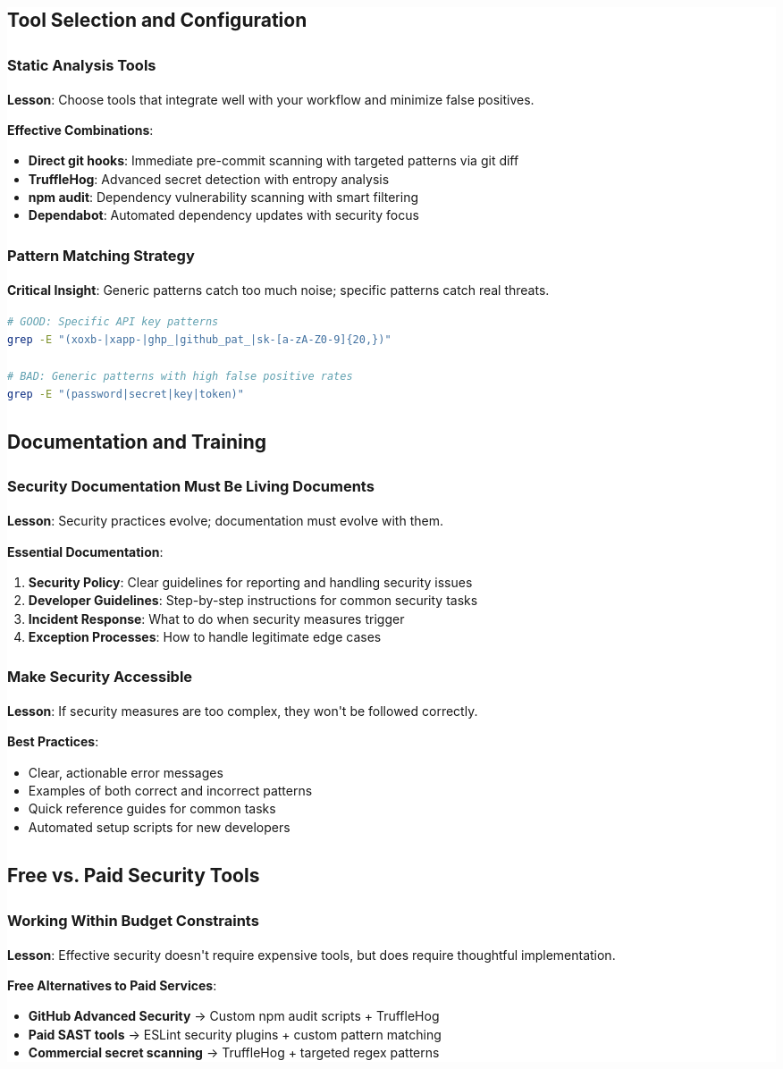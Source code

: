 ## Tool Selection and Configuration

### Static Analysis Tools
**Lesson**: Choose tools that integrate well with your workflow and minimize false positives.

**Effective Combinations**:
- **Direct git hooks**: Immediate pre-commit scanning with targeted patterns via git diff
- **TruffleHog**: Advanced secret detection with entropy analysis
- **npm audit**: Dependency vulnerability scanning with smart filtering
- **Dependabot**: Automated dependency updates with security focus

### Pattern Matching Strategy
**Critical Insight**: Generic patterns catch too much noise; specific patterns catch real threats.

```bash
# GOOD: Specific API key patterns
grep -E "(xoxb-|xapp-|ghp_|github_pat_|sk-[a-zA-Z0-9]{20,})"

# BAD: Generic patterns with high false positive rates  
grep -E "(password|secret|key|token)"
```

## Documentation and Training

### Security Documentation Must Be Living Documents
**Lesson**: Security practices evolve; documentation must evolve with them.

**Essential Documentation**:
1. **Security Policy**: Clear guidelines for reporting and handling security issues
2. **Developer Guidelines**: Step-by-step instructions for common security tasks
3. **Incident Response**: What to do when security measures trigger
4. **Exception Processes**: How to handle legitimate edge cases

### Make Security Accessible
**Lesson**: If security measures are too complex, they won't be followed correctly.

**Best Practices**:
- Clear, actionable error messages
- Examples of both correct and incorrect patterns
- Quick reference guides for common tasks
- Automated setup scripts for new developers

## Free vs. Paid Security Tools

### Working Within Budget Constraints
**Lesson**: Effective security doesn't require expensive tools, but does require thoughtful implementation.

**Free Alternatives to Paid Services**:
- **GitHub Advanced Security** → Custom npm audit scripts + TruffleHog
- **Paid SAST tools** → ESLint security plugins + custom pattern matching
- **Commercial secret scanning** → TruffleHog + targeted regex patterns
